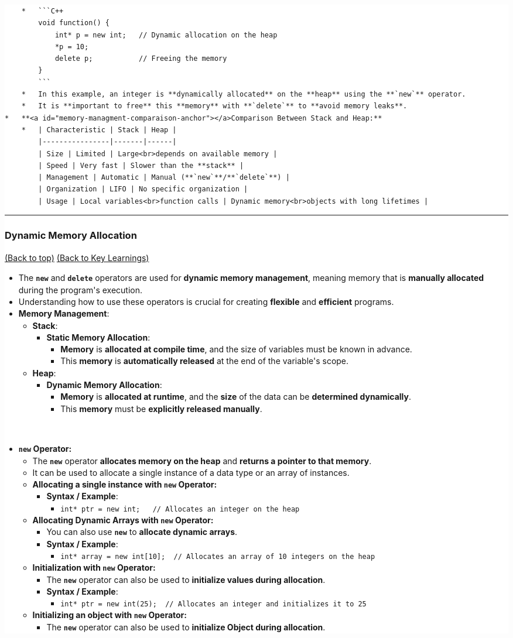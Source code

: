         *   ```C++
            void function() {
                int* p = new int;   // Dynamic allocation on the heap
                *p = 10;
                delete p;           // Freeing the memory
            }
            ```
        *   In this example, an integer is **dynamically allocated** on the **heap** using the **`new`** operator.
        *   It is **important to free** this **memory** with **`delete`** to **avoid memory leaks**.
    *   **<a id="memory-managment-comparaison-anchor"></a>Comparison Between Stack and Heap:**
        *   | Characteristic | Stack | Heap |
            |----------------|-------|------|
            | Size | Limited | Large<br>depends on available memory |
            | Speed | Very fast | Slower than the **stack** |
            | Management | Automatic | Manual (**`new`**/**`delete`**) |
            | Organization | LIFO | No specific organization |
            | Usage | Local variables<br>function calls | Dynamic memory<br>objects with long lifetimes |
___
### Dynamic Memory Allocation
[(Back to top)](#table-of-contents)
[(Back to Key Learnings)](#key-learnings)
*   The **`new`** and **`delete`** operators are used for **dynamic memory management**, meaning memory that is **manually allocated** during the program's execution. 
*   Understanding how to use these operators is crucial for creating **flexible** and **efficient** programs.
*   **Memory Management**:
    *   **Stack**:
        *   **Static Memory Allocation**:
            *   **Memory** is **allocated at compile time**, and the size of variables must be known in advance.
            *   This **memory** is **automatically released** at the end of the variable's scope.
    *   **Heap**:
        *   **Dynamic Memory Allocation**:
            *   **Memory** is **allocated at runtime**, and the **size** of the data can be **determined dynamically**.
            *   This **memory** must be **explicitly released manually**.
<br>

*   **<a id="dynamic-memory-allocation-new-anchor"></a>`new` Operator:**
    *   The **`new`** operator **allocates memory on the heap** and **returns a pointer to that memory**.
    *   It can be used to allocate a single instance of a data type or an array of instances.
    *   **<a id="dynamic-memory-allocation-new-single-instance-anchor"></a>Allocating a single instance with `new` Operator:**
        *   **Syntax / Example**:
            *   `int* ptr = new int;   // Allocates an integer on the heap`
    *   **<a id="dynamic-memory-allocation-new-dynamic-array-anchor"></a>Allocating Dynamic Arrays with `new` Operator:**
        *   You can also use **`new`** to **allocate dynamic arrays**.
        *   **Syntax / Example**:
            *   `int* array = new int[10];  // Allocates an array of 10 integers on the heap`
    *   **<a id="dynamic-memory-allocation-new-initialization-anchor"></a> Initialization with `new` Operator:**
        *   The **`new`** operator can also be used to **initialize values during allocation**.
        *   **Syntax / Example**:
            *   `int* ptr = new int(25);  // Allocates an integer and initializes it to 25`
    *   **<a id="dynamic-memory-allocation-new-initialization-object-anchor"></a> Initializing an object with `new` Operator:**
        *   The **`new`** operator can also be used to **initialize Object during allocation**.